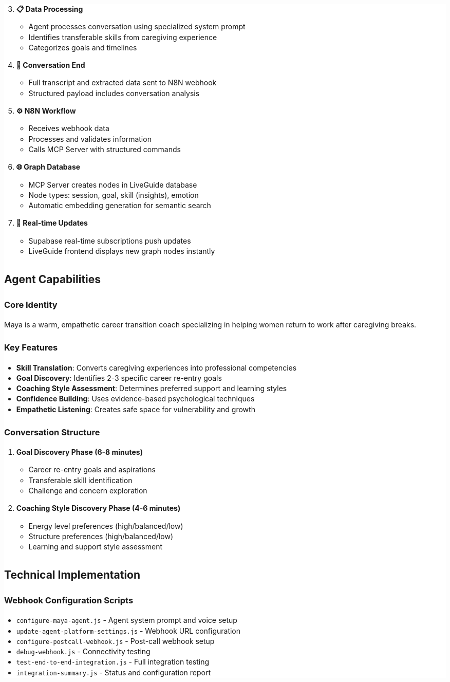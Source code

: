 3. **📋 Data Processing**
   - Agent processes conversation using specialized system prompt
   - Identifies transferable skills from caregiving experience
   - Categorizes goals and timelines

4. **🏁 Conversation End**
   - Full transcript and extracted data sent to N8N webhook
   - Structured payload includes conversation analysis

5. **⚙️ N8N Workflow**
   - Receives webhook data
   - Processes and validates information
   - Calls MCP Server with structured commands

6. **🌐 Graph Database**
   - MCP Server creates nodes in LiveGuide database
   - Node types: session, goal, skill (insights), emotion
   - Automatic embedding generation for semantic search

7. **🔄 Real-time Updates**
   - Supabase real-time subscriptions push updates
   - LiveGuide frontend displays new graph nodes instantly

## Agent Capabilities

### Core Identity
Maya is a warm, empathetic career transition coach specializing in helping women return to work after caregiving breaks.

### Key Features
- **Skill Translation**: Converts caregiving experiences into professional competencies
- **Goal Discovery**: Identifies 2-3 specific career re-entry goals
- **Coaching Style Assessment**: Determines preferred support and learning styles
- **Confidence Building**: Uses evidence-based psychological techniques
- **Empathetic Listening**: Creates safe space for vulnerability and growth

### Conversation Structure
1. **Goal Discovery Phase (6-8 minutes)**
   - Career re-entry goals and aspirations
   - Transferable skill identification
   - Challenge and concern exploration

2. **Coaching Style Discovery Phase (4-6 minutes)**
   - Energy level preferences (high/balanced/low)
   - Structure preferences (high/balanced/low)
   - Learning and support style assessment

## Technical Implementation

### Webhook Configuration Scripts
- `configure-maya-agent.js` - Agent system prompt and voice setup
- `update-agent-platform-settings.js` - Webhook URL configuration
- `configure-postcall-webhook.js` - Post-call webhook setup
- `debug-webhook.js` - Connectivity testing
- `test-end-to-end-integration.js` - Full integration testing
- `integration-summary.js` - Status and configuration report
